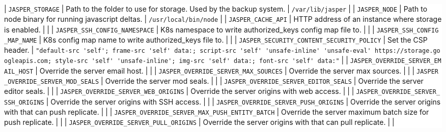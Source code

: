 | `JASPER_STORAGE`                               | Path to the folder to use for storage. Used by the backup system.                                                              | `/var/lib/jasper`                                                                                                                                                                                             |
| `JASPER_NODE`                                  | Path to node binary for running javascript deltas.                                                                             | `/usr/local/bin/node`                                                                                                                                                                                         |
| `JASPER_CACHE_API`                             | HTTP address of an instance where storage is enabled.                                                                          |                                                                                                                                                                                                               |
| `JASPER_SSH_CONFIG_NAMESPACE`                  | K8s namespace to write authorized_keys config map file to.                                                                     |                                                                                                                                                                                                               |
| `JASPER_SSH_CONFIG_MAP_NAME`                   | K8s config map name to write authorized_keys file to.                                                                          |                                                                                                                                                                                                               |
| `JASPER_SECURITY_CONTENT_SECURITY_POLICY`      | Set the CSP header.                                                                                                            | `"default-src 'self'; frame-src 'self' data:; script-src 'self' 'unsafe-inline' 'unsafe-eval' https://storage.googleapis.com; style-src 'self' 'unsafe-inline'; img-src 'self' data:; font-src 'self' data:"` |
| `JASPER_OVERRIDE_SERVER_EMAIL_HOST`            | Override the server email host.                                                                                                |                                                                                                                                                                                                               |
| `JASPER_OVERRIDE_SERVER_MAX_SOURCES`           | Override the server max sources.                                                                                               |                                                                                                                                                                                                               |
| `JASPER_OVERRIDE_SERVER_MOD_SEALS`             | Override the server mod seals.                                                                                                 |                                                                                                                                                                                                               |
| `JASPER_OVERRIDE_SERVER_EDITOR_SEALS`          | Override the server editor seals.                                                                                              |                                                                                                                                                                                                               |
| `JASPER_OVERRIDE_SERVER_WEB_ORIGINS`           | Override the server origins with web access.                                                                                   |                                                                                                                                                                                                               |
| `JASPER_OVERRIDE_SERVER_SSH_ORIGINS`           | Override the server origins with SSH access.                                                                                   |                                                                                                                                                                                                               |
| `JASPER_OVERRIDE_SERVER_PUSH_ORIGINS`          | Override the server origins with that can push replicate.                                                                      |                                                                                                                                                                                                               |
| `JASPER_OVERRIDE_SERVER_MAX_PUSH_ENTITY_BATCH` | Override the server maximum batch size for push replicate.                                                                     |                                                                                                                                                                                                               |
| `JASPER_OVERRIDE_SERVER_PULL_ORIGINS`          | Override the server origins with that can pull replicate.                                                                      |                                                                                                                                                                                                               |